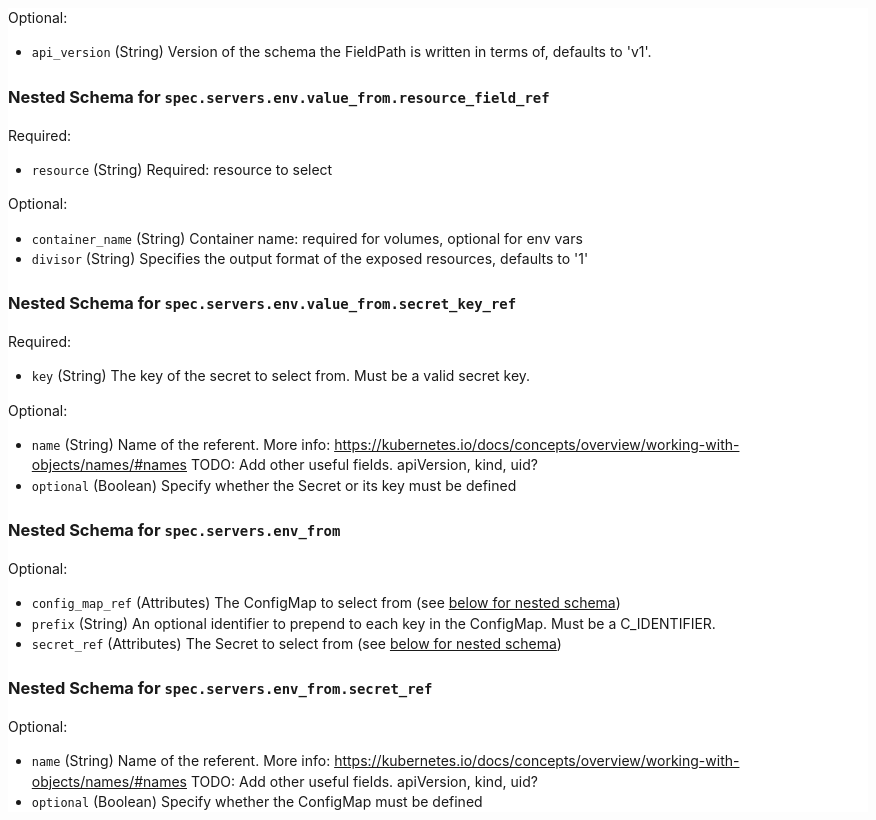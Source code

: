 Optional:

- `api_version` (String) Version of the schema the FieldPath is written in terms of, defaults to 'v1'.


<a id="nestedatt--spec--servers--env--value_from--resource_field_ref"></a>
### Nested Schema for `spec.servers.env.value_from.resource_field_ref`

Required:

- `resource` (String) Required: resource to select

Optional:

- `container_name` (String) Container name: required for volumes, optional for env vars
- `divisor` (String) Specifies the output format of the exposed resources, defaults to '1'


<a id="nestedatt--spec--servers--env--value_from--secret_key_ref"></a>
### Nested Schema for `spec.servers.env.value_from.secret_key_ref`

Required:

- `key` (String) The key of the secret to select from.  Must be a valid secret key.

Optional:

- `name` (String) Name of the referent. More info: https://kubernetes.io/docs/concepts/overview/working-with-objects/names/#names TODO: Add other useful fields. apiVersion, kind, uid?
- `optional` (Boolean) Specify whether the Secret or its key must be defined




<a id="nestedatt--spec--servers--env_from"></a>
### Nested Schema for `spec.servers.env_from`

Optional:

- `config_map_ref` (Attributes) The ConfigMap to select from (see [below for nested schema](#nestedatt--spec--servers--env_from--config_map_ref))
- `prefix` (String) An optional identifier to prepend to each key in the ConfigMap. Must be a C_IDENTIFIER.
- `secret_ref` (Attributes) The Secret to select from (see [below for nested schema](#nestedatt--spec--servers--env_from--secret_ref))

<a id="nestedatt--spec--servers--env_from--config_map_ref"></a>
### Nested Schema for `spec.servers.env_from.secret_ref`

Optional:

- `name` (String) Name of the referent. More info: https://kubernetes.io/docs/concepts/overview/working-with-objects/names/#names TODO: Add other useful fields. apiVersion, kind, uid?
- `optional` (Boolean) Specify whether the ConfigMap must be defined

